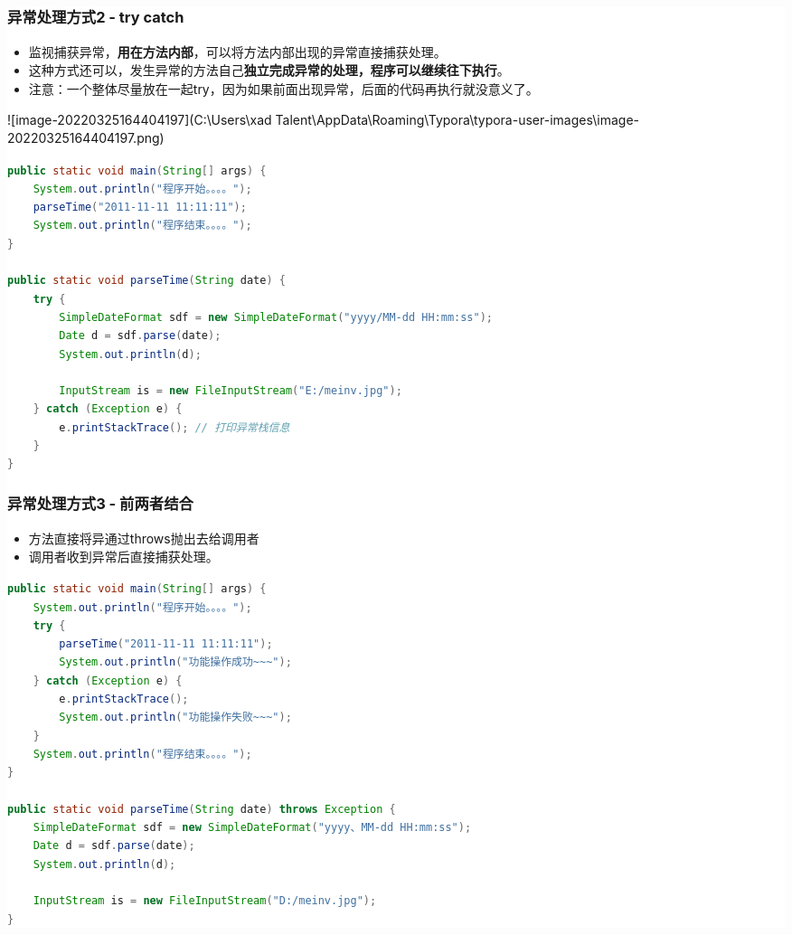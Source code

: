 

### 异常处理方式2 - try catch

- 监视捕获异常，**用在方法内部**，可以将方法内部出现的异常直接捕获处理。
- 这种方式还可以，发生异常的方法自己**独立完成异常的处理，程序可以继续往下执行**。
- 注意：一个整体尽量放在一起try，因为如果前面出现异常，后面的代码再执行就没意义了。

![image-20220325164404197](C:\Users\xad Talent\AppData\Roaming\Typora\typora-user-images\image-20220325164404197.png)

```Java
public static void main(String[] args) {
    System.out.println("程序开始。。。。");
    parseTime("2011-11-11 11:11:11");
    System.out.println("程序结束。。。。");
}

public static void parseTime(String date) {
    try {
        SimpleDateFormat sdf = new SimpleDateFormat("yyyy/MM-dd HH:mm:ss");
        Date d = sdf.parse(date);
        System.out.println(d);

        InputStream is = new FileInputStream("E:/meinv.jpg");
    } catch (Exception e) {
        e.printStackTrace(); // 打印异常栈信息
    }
}
```



### 异常处理方式3 - 前两者结合

- 方法直接将异通过throws抛出去给调用者
- 调用者收到异常后直接捕获处理。

```Java
public static void main(String[] args) {
    System.out.println("程序开始。。。。");
    try {
        parseTime("2011-11-11 11:11:11");
        System.out.println("功能操作成功~~~");
    } catch (Exception e) {
        e.printStackTrace();
        System.out.println("功能操作失败~~~");
    }
    System.out.println("程序结束。。。。");
}

public static void parseTime(String date) throws Exception {
    SimpleDateFormat sdf = new SimpleDateFormat("yyyy、MM-dd HH:mm:ss");
    Date d = sdf.parse(date);
    System.out.println(d);

    InputStream is = new FileInputStream("D:/meinv.jpg");
}
```
